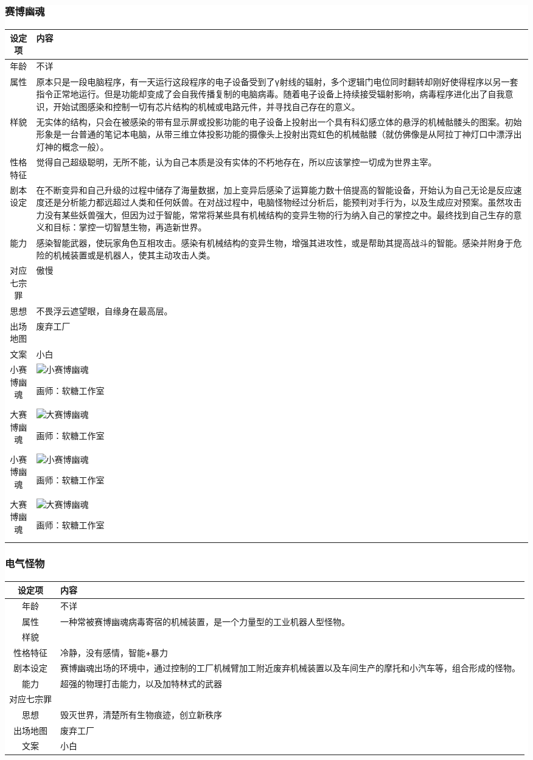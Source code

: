 ### 赛博幽魂

|设定项|内容|
|:-:|:-|
|年龄|不详|
|属性|原本只是一段电脑程序，有一天运行这段程序的电子设备受到了γ射线的辐射，多个逻辑门电位同时翻转却刚好使得程序以另一套指令正常地运行。但是功能却变成了会自我传播复制的电脑病毒。随着电子设备上持续接受辐射影响，病毒程序进化出了自我意识，开始试图感染和控制一切有芯片结构的机械或电路元件，并寻找自己存在的意义。|
|样貌|无实体的结构，只会在被感染的带有显示屏或投影功能的电子设备上投射出一个具有科幻感立体的悬浮的机械骷髅头的图案。初始形象是一台普通的笔记本电脑，从带三维立体投影功能的摄像头上投射出霓虹色的机械骷髅（就仿佛像是从阿拉丁神灯口中漂浮出灯神的概念一般）。|
|性格特征|觉得自己超级聪明，无所不能，认为自己本质是没有实体的不朽地存在，所以应该掌控一切成为世界主宰。|
|剧本设定|在不断变异和自己升级的过程中储存了海量数据，加上变异后感染了运算能力数十倍提高的智能设备，开始认为自己无论是反应速度还是分析能力都远超过人类和任何妖兽。在对战过程中，电脑怪物经过分析后，能预判对手行为，以及生成应对预案。虽然攻击力没有某些妖兽强大，但因为过于智能，常常将某些具有机械结构的变异生物的行为纳入自己的掌控之中。最终找到自己生存的意义和目标：掌控一切智慧生物，再造新世界。|
|能力|感染智能武器，使玩家角色互相攻击。感染有机械结构的变异生物，增强其进攻性，或是帮助其提高战斗的智能。感染并附身于危险的机械装置或是机器人，使其主动攻击人类。|
|对应七宗罪|傲慢|
|思想|不畏浮云遮望眼，自缘身在最高层。|
|出场地图|废弃工厂|
|文案|小白|
|小赛博幽魂|<img src="/img/monster/cyberghostlit-industry.png" alt="小赛博幽魂" width="180px"><p>画师：软糖工作室</p>|
|大赛博幽魂|<img src="/img/monster/cyberghostboss-industry.png" alt="大赛博幽魂" width="400px"><p>画师：软糖工作室</p>|
|小赛博幽魂|<img src="/img/monster/cyberghostlit.png" alt="小赛博幽魂" width="250px"><p>画师：软糖工作室</p>|
|大赛博幽魂|<img src="/img/monster/cyberghostboss.png" alt="大赛博幽魂" width="400px"><p>画师：软糖工作室</p>|

### 电气怪物

|设定项|内容|
|:-:|:-|
|年龄|不详|
|属性|一种常被赛博幽魂病毒寄宿的机械装置，是一个力量型的工业机器人型怪物。|
|样貌||
|性格特征|冷静，没有感情，智能+暴力 |
|剧本设定|赛博幽魂出场的环境中，通过控制的工厂机械臂加工附近废弃机械装置以及车间生产的摩托和小汽车等，组合形成的怪物。|
|能力|超强的物理打击能力，以及加特林式的武器|
|对应七宗罪||
|思想|毁灭世界，清楚所有生物痕迹，创立新秩序|
|出场地图|废弃工厂|
|文案|小白|





